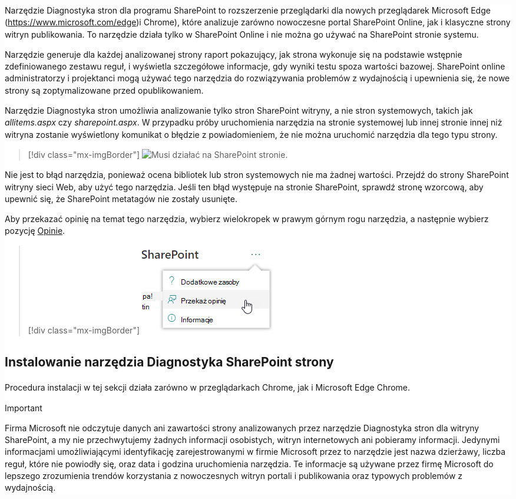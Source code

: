 Narzędzie Diagnostyka stron dla programu SharePoint to rozszerzenie przeglądarki dla nowych przeglądarek Microsoft Edge (https://www.microsoft.com/edge)i Chrome), które analizuje zarówno nowoczesne portal SharePoint Online, jak i klasyczne strony witryn publikowania. To narzędzie działa tylko w SharePoint Online i nie można go używać na SharePoint stronie systemu.

Narzędzie generuje dla każdej analizowanej strony raport pokazujący, jak strona wykonuje się na podstawie wstępnie zdefiniowanego zestawu reguł, i wyświetla szczegółowe informacje, gdy wyniki testu spoza wartości bazowej. SharePoint online administratorzy i projektanci mogą używać tego narzędzia do rozwiązywania problemów z wydajnością i upewnienia się, że nowe strony są zoptymalizowane przed opublikowaniem.

Narzędzie Diagnostyka stron umożliwia analizowanie tylko stron SharePoint witryny, a nie stron systemowych, takich jak *allitems.aspx* czy *sharepoint.aspx*. W przypadku próby uruchomienia narzędzia na stronie systemowej lub innej stronie innej niż witryna zostanie wyświetlony komunikat o błędzie z powiadomieniem, że nie można uruchomić narzędzia dla tego typu strony.

> [!div class="mx-imgBorder"]
> ![Musi działać na SharePoint stronie.](../media/page-diagnostics-for-spo/pagediag-Error-StartPage.png)

Nie jest to błąd narzędzia, ponieważ ocena bibliotek lub stron systemowych nie ma żadnej wartości. Przejdź do strony SharePoint witryny sieci Web, aby użyć tego narzędzia. Jeśli ten błąd występuje na stronie SharePoint, sprawdź stronę wzorcową, aby upewnić się, że SharePoint metatagów nie zostały usunięte.

Aby przekazać opinię na temat tego narzędzia, wybierz wielokropek w prawym górnym rogu narzędzia, a następnie wybierz pozycję [Opinie](https://go.microsoft.com/fwlink/?linkid=874109).

> [!div class="mx-imgBorder"]
> ![Opinie.](../media/page-diagnostics-for-spo/pagediag-feedback.png)
  
## <a name="install-the-page-diagnostics-for-sharepoint-tool"></a>Instalowanie narzędzia Diagnostyka SharePoint strony

Procedura instalacji w tej sekcji działa zarówno w przeglądarkach Chrome, jak i Microsoft Edge Chrome.

> [!IMPORTANT]
> Firma Microsoft nie odczytuje danych ani zawartości strony analizowanych przez narzędzie Diagnostyka stron dla witryny SharePoint, a my nie przechwytujemy żadnych informacji osobistych, witryn internetowych ani pobieramy informacji. Jedynymi informacjami umożliwiającymi identyfikację zarejestrowanymi w firmie Microsoft przez to narzędzie jest nazwa dzierżawy, liczba reguł, które nie powiodły się, oraz data i godzina uruchomienia narzędzia. Te informacje są używane przez firmę Microsoft do lepszego zrozumienia trendów korzystania z nowoczesnych witryn portali i publikowania oraz typowych problemów z wydajnością.
